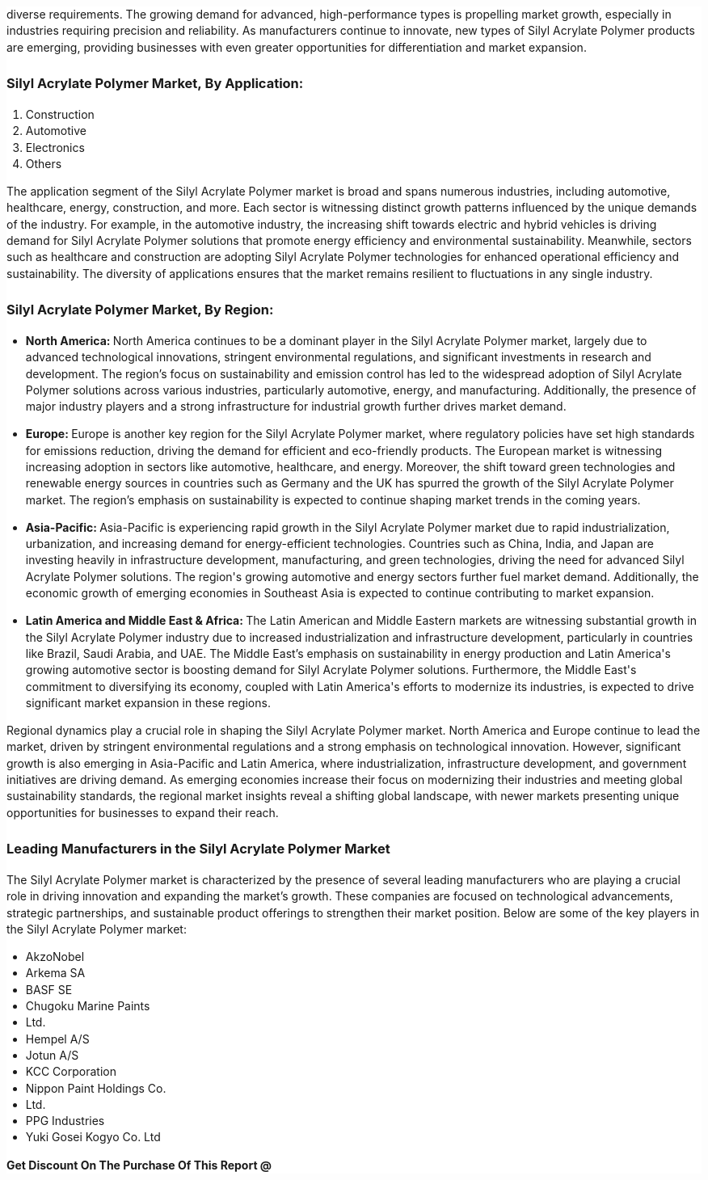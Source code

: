 diverse requirements. The growing demand for advanced, high-performance types is propelling market growth, especially in industries requiring precision and reliability. As manufacturers continue to innovate, new types of Silyl Acrylate Polymer products are emerging, providing businesses with even greater opportunities for differentiation and market expansion.</p><h3>Silyl Acrylate Polymer Market,&nbsp;By Application:</h3><ol><li>Construction<li> Automotive<li> Electronics<li> Others</li></ol><p>The application segment of the Silyl Acrylate Polymer market is broad and spans numerous industries, including automotive, healthcare, energy, construction, and more. Each sector is witnessing distinct growth patterns influenced by the unique demands of the industry. For example, in the automotive industry, the increasing shift towards electric and hybrid vehicles is driving demand for Silyl Acrylate Polymer solutions that promote energy efficiency and environmental sustainability. Meanwhile, sectors such as healthcare and construction are adopting Silyl Acrylate Polymer technologies for enhanced operational efficiency and sustainability. The diversity of applications ensures that the market remains resilient to fluctuations in any single industry.</p><h3>Silyl Acrylate Polymer Market, By Region:</h3><ul><li><p><strong>North America:&nbsp;</strong>North America continues to be a dominant player in the Silyl Acrylate Polymer market, largely due to advanced technological innovations, stringent environmental regulations, and significant investments in research and development. The region&rsquo;s focus on sustainability and emission control has led to the widespread adoption of Silyl Acrylate Polymer solutions across various industries, particularly automotive, energy, and manufacturing. Additionally, the presence of major industry players and a strong infrastructure for industrial growth further drives market demand.</p></li><li><p><strong><strong>Europe:&nbsp;</strong></strong>Europe is another key region for the Silyl Acrylate Polymer market, where regulatory policies have set high standards for emissions reduction, driving the demand for efficient and eco-friendly products. The European market is witnessing increasing adoption in sectors like automotive, healthcare, and energy. Moreover, the shift toward green technologies and renewable energy sources in countries such as Germany and the UK has spurred the growth of the Silyl Acrylate Polymer market. The region&rsquo;s emphasis on sustainability is expected to continue shaping market trends in the coming years.</p></li><li><p><strong><strong>Asia-Pacific:&nbsp;</strong></strong>Asia-Pacific is experiencing rapid growth in the Silyl Acrylate Polymer market due to rapid industrialization, urbanization, and increasing demand for energy-efficient technologies. Countries such as China, India, and Japan are investing heavily in infrastructure development, manufacturing, and green technologies, driving the need for advanced Silyl Acrylate Polymer solutions. The region's growing automotive and energy sectors further fuel market demand. Additionally, the economic growth of emerging economies in Southeast Asia is expected to continue contributing to market expansion.</p></li><li><p><strong><strong>Latin America and Middle East &amp; Africa:&nbsp;</strong></strong>The Latin American and Middle Eastern markets are witnessing substantial growth in the Silyl Acrylate Polymer industry due to increased industrialization and infrastructure development, particularly in countries like Brazil, Saudi Arabia, and UAE. The Middle East&rsquo;s emphasis on sustainability in energy production and Latin America's growing automotive sector is boosting demand for Silyl Acrylate Polymer solutions. Furthermore, the Middle East's commitment to diversifying its economy, coupled with Latin America's efforts to modernize its industries, is expected to drive significant market expansion in these regions.</p></li></ul><p>Regional dynamics play a crucial role in shaping the Silyl Acrylate Polymer market. North America and Europe continue to lead the market, driven by stringent environmental regulations and a strong emphasis on technological innovation. However, significant growth is also emerging in Asia-Pacific and Latin America, where industrialization, infrastructure development, and government initiatives are driving demand. As emerging economies increase their focus on modernizing their industries and meeting global sustainability standards, the regional market insights reveal a shifting global landscape, with newer markets presenting unique opportunities for businesses to expand their reach.</p><h3><strong>Leading Manufacturers in the Silyl Acrylate Polymer Market</strong></h3><p>The Silyl Acrylate Polymer market is characterized by the presence of several leading manufacturers who are playing a crucial role in driving innovation and expanding the market&rsquo;s growth. These companies are focused on technological advancements, strategic partnerships, and sustainable product offerings to strengthen their market position. Below are some of the key players in the Silyl Acrylate Polymer market:</p></div><div class="article-main__content" data-test-id="publishing-text-block"><ul><li><span class="">AkzoNobel<li> Arkema SA<li> BASF SE<li> Chugoku Marine Paints<li> Ltd.<li> Hempel A/S<li> Jotun A/S<li> KCC Corporation<li> Nippon Paint Holdings Co.<li> Ltd.<li> PPG Industries<li> Yuki Gosei Kogyo Co. Ltd</span></li></ul></div><div class="article-main__content" data-test-id="publishing-text-block"><p><span class="font-[700]"><strong>Get Discount On The Purchase Of This Report @</strong>